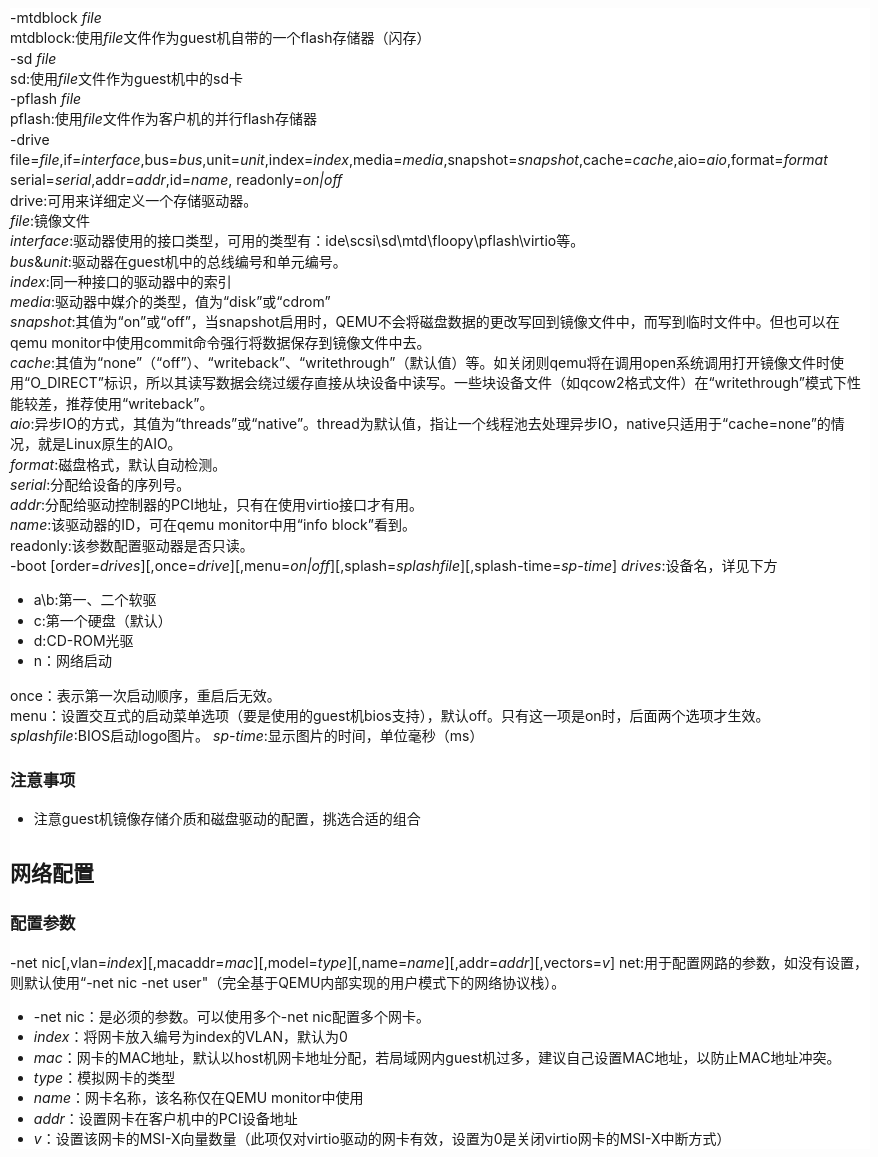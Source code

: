 -mtdblock *file*  
mtdblock:使用*file*文件作为guest机自带的一个flash存储器（闪存）  
-sd *file*  
sd:使用*file*文件作为guest机中的sd卡  
-pflash *file*  
pflash:使用*file*文件作为客户机的并行flash存储器  
-drive file=*file*,if=*interface*,bus=*bus*,unit=*unit*,index=*index*,media=*media*,snapshot=*snapshot*,cache=*cache*,aio=*aio*,format=*format*
serial=*serial*,addr=*addr*,id=*name*,
readonly=*on|off*  
drive:可用来详细定义一个存储驱动器。  
*file*:镜像文件  
*interface*:驱动器使用的接口类型，可用的类型有：ide\scsi\sd\mtd\floopy\pflash\virtio等。  
*bus*&*unit*:驱动器在guest机中的总线编号和单元编号。  
*index*:同一种接口的驱动器中的索引  
*media*:驱动器中媒介的类型，值为“disk”或“cdrom”  
*snapshot*:其值为“on”或“off”，当snapshot启用时，QEMU不会将磁盘数据的更改写回到镜像文件中，而写到临时文件中。但也可以在qemu monitor中使用commit命令强行将数据保存到镜像文件中去。  
*cache*:其值为“none”（“off”）、“writeback”、“writethrough”（默认值）等。如关闭则qemu将在调用open系统调用打开镜像文件时使用“O_DIRECT”标识，所以其读写数据会绕过缓存直接从块设备中读写。一些块设备文件（如qcow2格式文件）在“writethrough”模式下性能较差，推荐使用“writeback”。  
*aio*:异步IO的方式，其值为“threads”或“native”。thread为默认值，指让一个线程池去处理异步IO，native只适用于“cache=none”的情况，就是Linux原生的AIO。  
*format*:磁盘格式，默认自动检测。  
*serial*:分配给设备的序列号。  
*addr*:分配给驱动控制器的PCI地址，只有在使用virtio接口才有用。  
*name*:该驱动器的ID，可在qemu monitor中用“info block”看到。  
readonly:该参数配置驱动器是否只读。  
-boot [order=*drives*][,once=*drive*][,menu=*on|off*][,splash=*splashfile*][,splash-time=*sp-time*]
*drives*:设备名，详见下方
- a\b:第一、二个软驱
- c:第一个硬盘（默认）
- d:CD-ROM光驱
- n：网络启动  

once：表示第一次启动顺序，重启后无效。  
menu：设置交互式的启动菜单选项（要是使用的guest机bios支持），默认off。只有这一项是on时，后面两个选项才生效。
*splashfile*:BIOS启动logo图片。
*sp-time*:显示图片的时间，单位毫秒（ms）  
### 注意事项
- 注意guest机镜像存储介质和磁盘驱动的配置，挑选合适的组合

## 网络配置
### 配置参数
-net nic[,vlan=*index*][,macaddr=*mac*][,model=*type*][,name=*name*][,addr=*addr*][,vectors=*v*]
net:用于配置网路的参数，如没有设置，则默认使用“-net nic -net user"（完全基于QEMU内部实现的用户模式下的网络协议栈）。
- -net nic：是必须的参数。可以使用多个-net nic配置多个网卡。
- *index*：将网卡放入编号为index的VLAN，默认为0
- *mac*：网卡的MAC地址，默认以host机网卡地址分配，若局域网内guest机过多，建议自己设置MAC地址，以防止MAC地址冲突。
- *type*：模拟网卡的类型
- *name*：网卡名称，该名称仅在QEMU monitor中使用
- *addr*：设置网卡在客户机中的PCI设备地址
- *v*：设置该网卡的MSI-X向量数量（此项仅对virtio驱动的网卡有效，设置为0是关闭virtio网卡的MSI-X中断方式）
